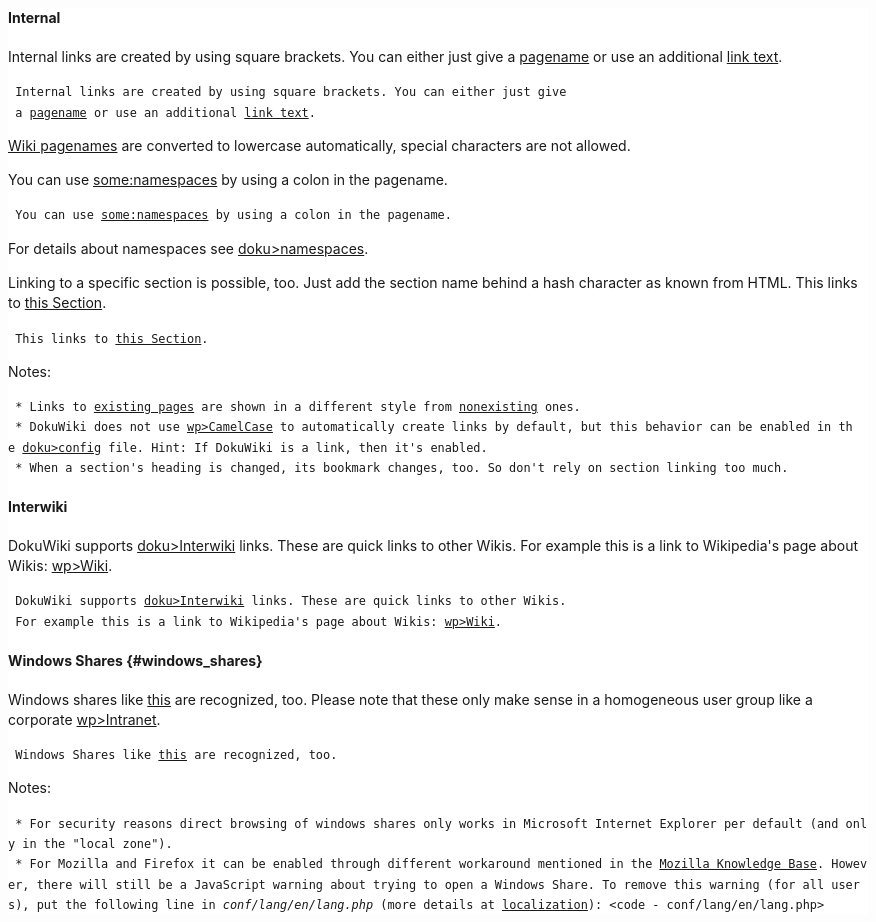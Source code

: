 #### Internal

Internal links are created by using square brackets. You can either just
give a [pagename](pagename "wikilink") or use an additional [link
text](pagename "wikilink").

` Internal links are created by using square brackets. You can either just give`\
` a `[`pagename`](pagename "wikilink")` or use an additional `[`link text`](pagename "wikilink")`.`

[Wiki pagenames](doku>pagename "wikilink") are converted to lowercase
automatically, special characters are not allowed.

You can use [some:namespaces](some:namespaces "wikilink") by using a
colon in the pagename.

` You can use `[`some:namespaces`](some:namespaces "wikilink")` by using a colon in the pagename.`

For details about namespaces see
[doku\>namespaces](doku>namespaces "wikilink").

Linking to a specific section is possible, too. Just add the section
name behind a hash character as known from HTML. This links to [this
Section](syntax#internal "wikilink").

` This links to `[`this Section`](syntax#internal "wikilink")`.`

Notes:

` * Links to `[`existing pages`](syntax "wikilink")` are shown in a different style from `[`nonexisting`](nonexisting "wikilink")` ones.`\
` * DokuWiki does not use `[`wp>CamelCase`](wp>CamelCase "wikilink")` to automatically create links by default, but this behavior can be enabled in the `[`doku>config`](doku>config "wikilink")` file. Hint: If DokuWiki is a link, then it's enabled.`\
` * When a section's heading is changed, its bookmark changes, too. So don't rely on section linking too much.`

#### Interwiki

DokuWiki supports [doku\>Interwiki](doku>Interwiki "wikilink") links.
These are quick links to other Wikis. For example this is a link to
Wikipedia\'s page about Wikis: [wp\>Wiki](wp>Wiki "wikilink").

` DokuWiki supports `[`doku>Interwiki`](doku>Interwiki "wikilink")` links. These are quick links to other Wikis.`\
` For example this is a link to Wikipedia's page about Wikis: `[`wp>Wiki`](wp>Wiki "wikilink")`.`

#### Windows Shares {#windows_shares}

Windows shares like [this](\\server\share "wikilink") are recognized,
too. Please note that these only make sense in a homogeneous user group
like a corporate [wp\>Intranet](wp>Intranet "wikilink").

` Windows Shares like `[`this`](\\server\share "wikilink")` are recognized, too.`

Notes:

` * For security reasons direct browsing of windows shares only works in Microsoft Internet Explorer per default (and only in the "local zone").`\
` * For Mozilla and Firefox it can be enabled through different workaround mentioned in the `[`Mozilla Knowledge Base`](http://kb.mozillazine.org/Links_to_local_pages_do_not_work "wikilink")`. However, there will still be a JavaScript warning about trying to open a Windows Share. To remove this warning (for all users), put the following line in `*`conf/lang/en/lang.php`*` (more details at `[`localization`](doku>localization#changing_some_localized_texts_and_strings_in_your_installation "wikilink")`): <code - conf/lang/en/lang.php>`
